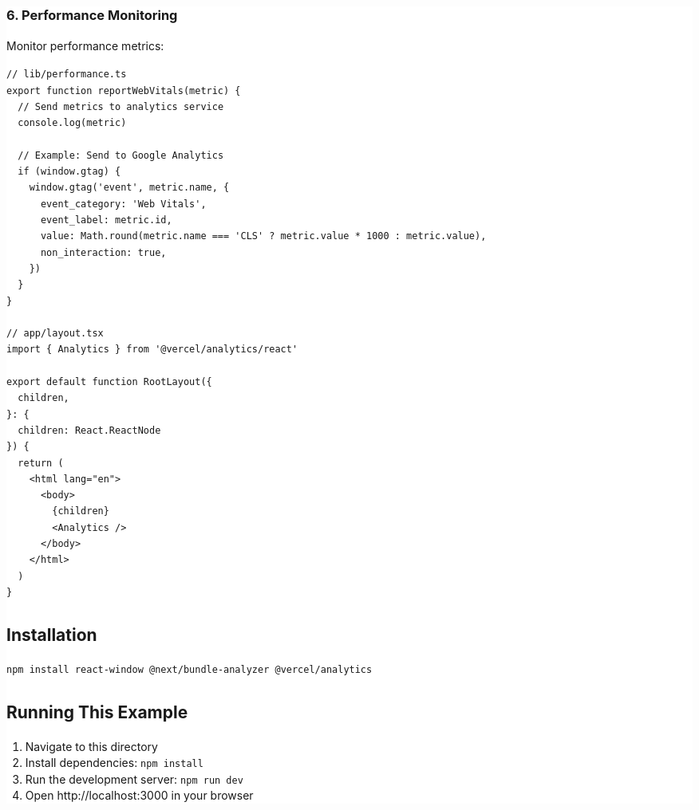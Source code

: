 ### 6. Performance Monitoring

Monitor performance metrics:

```tsx
// lib/performance.ts
export function reportWebVitals(metric) {
  // Send metrics to analytics service
  console.log(metric)
  
  // Example: Send to Google Analytics
  if (window.gtag) {
    window.gtag('event', metric.name, {
      event_category: 'Web Vitals',
      event_label: metric.id,
      value: Math.round(metric.name === 'CLS' ? metric.value * 1000 : metric.value),
      non_interaction: true,
    })
  }
}

// app/layout.tsx
import { Analytics } from '@vercel/analytics/react'

export default function RootLayout({
  children,
}: {
  children: React.ReactNode
}) {
  return (
    <html lang="en">
      <body>
        {children}
        <Analytics />
      </body>
    </html>
  )
}
```

## Installation

```bash
npm install react-window @next/bundle-analyzer @vercel/analytics
```

## Running This Example

1. Navigate to this directory
2. Install dependencies: `npm install`
3. Run the development server: `npm run dev`
4. Open http://localhost:3000 in your browser
